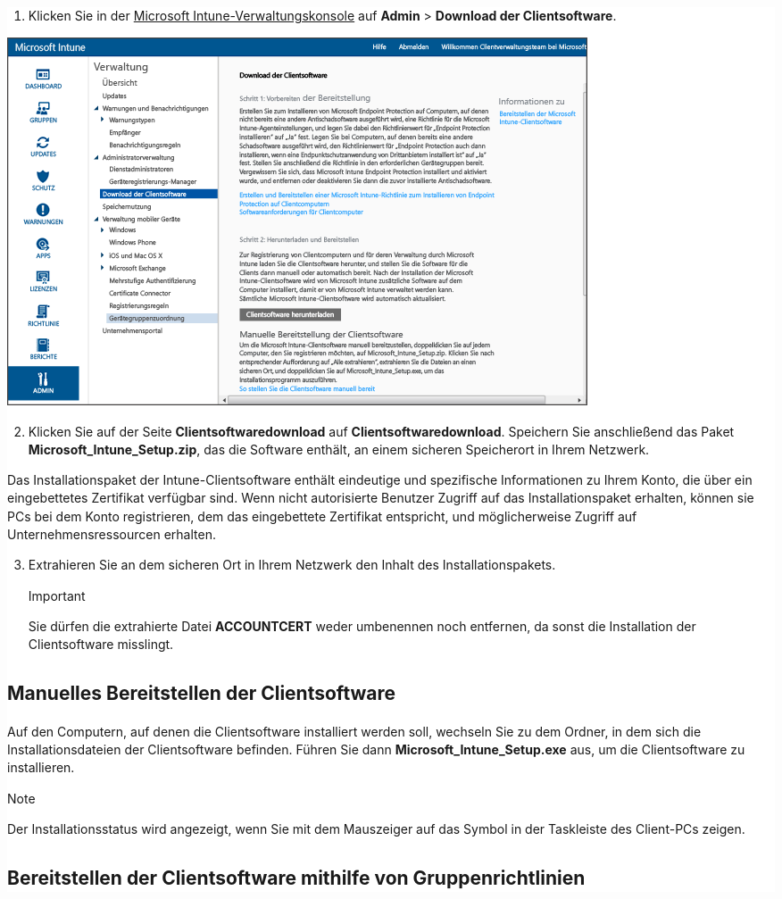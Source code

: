 1.  Klicken Sie in der [Microsoft Intune-Verwaltungskonsole](https://manage.microsoft.com/) auf **Admin** &gt; **Download der Clientsoftware**.

  ![Herunterladen des Intune-PC-Clients](../media/pc-sa-client-download.png)

2.  Klicken Sie auf der Seite **Clientsoftwaredownload** auf **Clientsoftwaredownload**. Speichern Sie anschließend das Paket **Microsoft_Intune_Setup.zip**, das die Software enthält, an einem sicheren Speicherort in Ihrem Netzwerk.

Das Installationspaket der Intune-Clientsoftware enthält eindeutige und spezifische Informationen zu Ihrem Konto, die über ein eingebettetes Zertifikat verfügbar sind. Wenn nicht autorisierte Benutzer Zugriff auf das Installationspaket erhalten, können sie PCs bei dem Konto registrieren, dem das eingebettete Zertifikat entspricht, und möglicherweise Zugriff auf Unternehmensressourcen erhalten.

3.  Extrahieren Sie an dem sicheren Ort in Ihrem Netzwerk den Inhalt des Installationspakets.

    > [!IMPORTANT]
    > Sie dürfen die extrahierte Datei **ACCOUNTCERT** weder umbenennen noch entfernen, da sonst die Installation der Clientsoftware misslingt.

## <a name="deploy-the-client-software-manually"></a>Manuelles Bereitstellen der Clientsoftware

Auf den Computern, auf denen die Clientsoftware installiert werden soll, wechseln Sie zu dem Ordner, in dem sich die Installationsdateien der Clientsoftware befinden. Führen Sie dann **Microsoft_Intune_Setup.exe** aus, um die Clientsoftware zu installieren.

> [!NOTE]
> Der Installationsstatus wird angezeigt, wenn Sie mit dem Mauszeiger auf das Symbol in der Taskleiste des Client-PCs zeigen.

## <a name="deploy-the-client-software-by-using-group-policy"></a>Bereitstellen der Clientsoftware mithilfe von Gruppenrichtlinien
